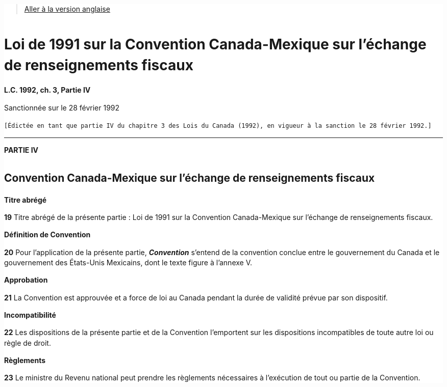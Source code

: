 > [Aller à la version anglaise](/en/Acts/Statutes%20of%20Canada/1992/c.%203,%20Partie%20IV.md)

# Loi de 1991 sur la Convention Canada-Mexique sur l’échange de renseignements fiscaux

**L.C. 1992, ch. 3, Partie IV**


Sanctionnée sur le 28 février 1992

```
[Édictée en tant que partie IV du chapitre 3 des Lois du Canada (1992), en vigueur à la sanction le 28 février 1992.]
```
----------



**PARTIE IV** 
## Convention Canada-Mexique sur l’échange de renseignements fiscaux



**Titre abrégé**

**19** Titre abrégé de la présente partie : Loi de 1991 sur la Convention Canada-Mexique sur l’échange de renseignements fiscaux.




**Définition de Convention**

**20** Pour l’application de la présente partie, ***Convention*** s’entend de la convention conclue entre le gouvernement du Canada et le gouvernement des États-Unis Mexicains, dont le texte figure à l’annexe V.




**Approbation**

**21** La Convention est approuvée et a force de loi au Canada pendant la durée de validité prévue par son dispositif.




**Incompatibilité**

**22** Les dispositions de la présente partie et de la Convention l’emportent sur les dispositions incompatibles de toute autre loi ou règle de droit.




**Règlements**

**23** Le ministre du Revenu national peut prendre les règlements nécessaires à l’exécution de tout ou partie de la Convention.


